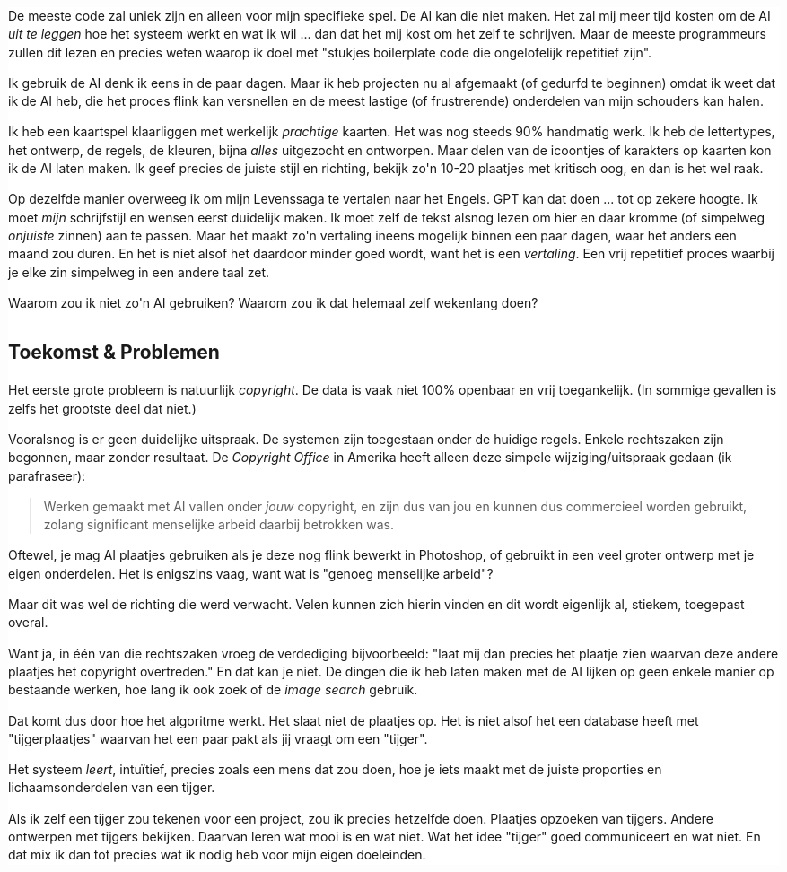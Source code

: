 De meeste code zal uniek zijn en alleen voor mijn specifieke spel. De AI kan die niet maken. Het zal mij meer tijd kosten om de AI _uit te leggen_ hoe het systeem werkt en wat ik wil ... dan dat het mij kost om het zelf te schrijven. Maar de meeste programmeurs zullen dit lezen en precies weten waarop ik doel met "stukjes boilerplate code die ongelofelijk repetitief zijn".

Ik gebruik de AI denk ik eens in de paar dagen. Maar ik heb projecten nu al afgemaakt (of gedurfd te beginnen) omdat ik weet dat ik de AI heb, die het proces flink kan versnellen en de meest lastige (of frustrerende) onderdelen van mijn schouders kan halen. 

Ik heb een kaartspel klaarliggen met werkelijk _prachtige_ kaarten. Het was nog steeds 90% handmatig werk. Ik heb de lettertypes, het ontwerp, de regels, de kleuren, bijna _alles_ uitgezocht en ontworpen. Maar delen van de icoontjes of karakters op kaarten kon ik de AI laten maken. Ik geef precies de juiste stijl en richting, bekijk zo'n 10-20 plaatjes met kritisch oog, en dan is het wel raak.

Op dezelfde manier overweeg ik om mijn Levenssaga te vertalen naar het Engels. GPT kan dat doen ... tot op zekere hoogte. Ik moet _mijn_ schrijfstijl en wensen eerst duidelijk maken. Ik moet zelf de tekst alsnog lezen om hier en daar kromme (of simpelweg _onjuiste_ zinnen) aan te passen. Maar het maakt zo'n vertaling ineens mogelijk binnen een paar dagen, waar het anders een maand zou duren. En het is niet alsof het daardoor minder goed wordt, want het is een _vertaling_. Een vrij repetitief proces waarbij je elke zin simpelweg in een andere taal zet. 

Waarom zou ik niet zo'n AI gebruiken? Waarom zou ik dat helemaal zelf wekenlang doen?

## Toekomst & Problemen

Het eerste grote probleem is natuurlijk _copyright_. De data is vaak niet 100% openbaar en vrij toegankelijk. (In sommige gevallen is zelfs het grootste deel dat niet.)

Vooralsnog is er geen duidelijke uitspraak. De systemen zijn toegestaan onder de huidige regels. Enkele rechtszaken zijn begonnen, maar zonder resultaat. De _Copyright Office_ in Amerika heeft alleen deze simpele wijziging/uitspraak gedaan (ik parafraseer):

> Werken gemaakt met AI vallen onder _jouw_ copyright, en zijn dus van jou en kunnen dus commercieel worden gebruikt, zolang significant menselijke arbeid daarbij betrokken was.

Oftewel, je mag AI plaatjes gebruiken als je deze nog flink bewerkt in Photoshop, of gebruikt in een veel groter ontwerp met je eigen onderdelen. Het is enigszins vaag, want wat is "genoeg menselijke arbeid"?

Maar dit was wel de richting die werd verwacht. Velen kunnen zich hierin vinden en dit wordt eigenlijk al, stiekem, toegepast overal.

Want ja, in één van die rechtszaken vroeg de verdediging bijvoorbeeld: "laat mij dan precies het plaatje zien waarvan deze andere plaatjes het copyright overtreden." En dat kan je niet. De dingen die ik heb laten maken met de AI lijken op geen enkele manier op bestaande werken, hoe lang ik ook zoek of de _image search_ gebruik.

Dat komt dus door hoe het algoritme werkt. Het slaat niet de plaatjes op. Het is niet alsof het een database heeft met "tijgerplaatjes" waarvan het een paar pakt als jij vraagt om een "tijger".

Het systeem _leert_, intuïtief, precies zoals een mens dat zou doen, hoe je iets maakt met de juiste proporties en lichaamsonderdelen van een tijger. 

Als ik zelf een tijger zou tekenen voor een project, zou ik precies hetzelfde doen. Plaatjes opzoeken van tijgers. Andere ontwerpen met tijgers bekijken. Daarvan leren wat mooi is en wat niet. Wat het idee "tijger" goed communiceert en wat niet. En dat mix ik dan tot precies wat ik nodig heb voor mijn eigen doeleinden.
